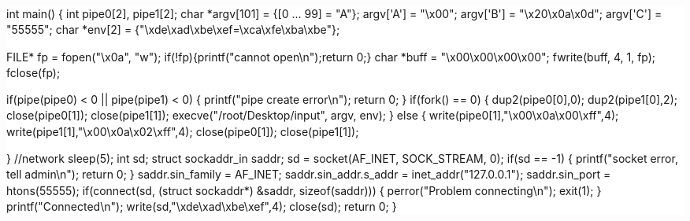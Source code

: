 int main()
{
 int pipe0[2], pipe1[2];
 char *argv[101] = {[0 ... 99] = "A"};
 argv['A'] = "\x00";
 argv['B'] = "\x20\x0a\x0d";
 argv['C'] = "55555";
 char *env[2] = {"\xde\xad\xbe\xef=\xca\xfe\xba\xbe"};

 FILE* fp = fopen("\x0a", "w");
 if(!fp){printf("cannot open\n");return 0;}
 char *buff = "\x00\x00\x00\x00";
 fwrite(buff, 4, 1, fp);
 fclose(fp);

 if(pipe(pipe0) &lt; 0 || pipe(pipe1) &lt; 0)
 {
 printf("pipe create error\n");
 return 0;
 }
 if(fork() == 0)
 {
 dup2(pipe0[0],0);
 dup2(pipe1[0],2);
 close(pipe0[1]);
 close(pipe1[1]);
 execve("/root/Desktop/input", argv, env);
 }
 else
 {
 write(pipe0[1],"\x00\x0a\x00\xff",4);
 write(pipe1[1],"\x00\x0a\x02\xff",4);
 close(pipe0[1]);
 close(pipe1[1]);

 }
 //network
 sleep(5);
 int sd;
 struct sockaddr_in saddr;
 sd = socket(AF_INET, SOCK_STREAM, 0);
 if(sd == -1)
 {
 printf("socket error, tell admin\n");
 return 0;
 }
 saddr.sin_family = AF_INET;
 saddr.sin_addr.s_addr = inet_addr("127.0.0.1");
 saddr.sin_port = htons(55555);
 if(connect(sd, (struct sockaddr*) &saddr, sizeof(saddr)))
 {
 perror("Problem connecting\n");
 exit(1);
 }
 printf("Connected\n");
 write(sd,"\xde\xad\xbe\xef",4);
 close(sd);
 return 0;
}
</pre>
